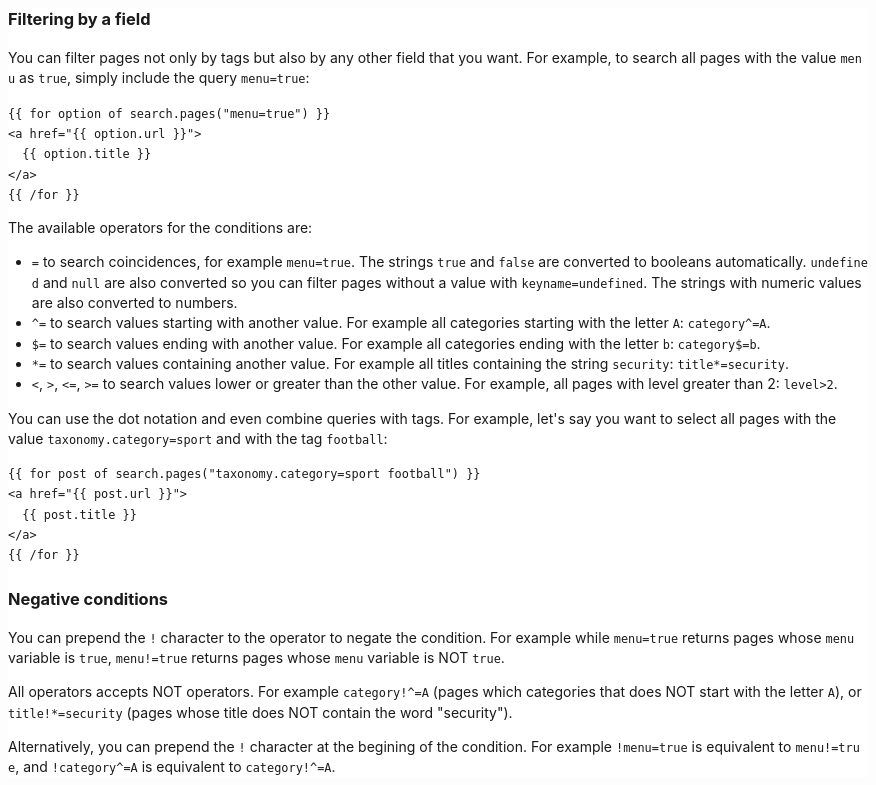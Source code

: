 ### Filtering by a field

You can filter pages not only by tags but also by any other field that you want.
For example, to search all pages with the value `menu` as `true`, simply include
the query `menu=true`:

```vento
{{ for option of search.pages("menu=true") }}
<a href="{{ option.url }}">
  {{ option.title }}
</a>
{{ /for }}
```

The available operators for the conditions are:

- `=` to search coincidences, for example `menu=true`. The strings `true` and
  `false` are converted to booleans automatically. `undefined` and `null` are
  also converted so you can filter pages without a value with
  `keyname=undefined`. The strings with numeric values are also converted to
  numbers.
- `^=` to search values starting with another value. For example all categories
  starting with the letter `A`: `category^=A`.
- `$=` to search values ending with another value. For example all categories
  ending with the letter `b`: `category$=b`.
- `*=` to search values containing another value. For example all titles
  containing the string `security`: `title*=security`.
- `<`, `>`, `<=`, `>=` to search values lower or greater than the other value.
  For example, all pages with level greater than 2: `level>2`.

You can use the dot notation and even combine queries with tags. For example,
let's say you want to select all pages with the value `taxonomy.category=sport`
and with the tag `football`:

```vento
{{ for post of search.pages("taxonomy.category=sport football") }}
<a href="{{ post.url }}">
  {{ post.title }}
</a>
{{ /for }}
```

### Negative conditions

You can prepend the `!` character to the operator to negate the condition. For
example while `menu=true` returns pages whose `menu` variable is `true`,
`menu!=true` returns pages whose `menu` variable is NOT `true`.

All operators accepts NOT operators. For example `category!^=A` (pages which
categories that does NOT start with the letter `A`), or `title!*=security`
(pages whose title does NOT contain the word "security").

Alternatively, you can prepend the `!` character at the begining of the
condition. For example `!menu=true` is equivalent to `menu!=true`, and
`!category^=A` is equivalent to `category!^=A`.
